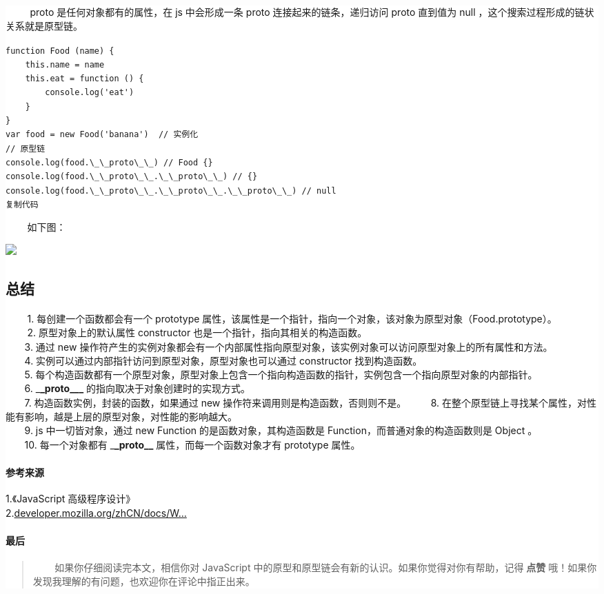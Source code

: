          proto 是任何对象都有的属性，在 js 中会形成一条 proto 连接起来的链条，递归访问 proto 直到值为 null ，这个搜索过程形成的链状关系就是原型链。

```
function Food (name) {
    this.name = name
    this.eat = function () {
        console.log('eat')
    }
}
var food = new Food('banana')  // 实例化
// 原型链
console.log(food.\_\_proto\_\_) // Food {}
console.log(food.\_\_proto\_\_.\_\_proto\_\_) // {}
console.log(food.\_\_proto\_\_.\_\_proto\_\_.\_\_proto\_\_) // null
复制代码

```

        如下图：

![](https://p3-juejin.byteimg.com/tos-cn-i-k3u1fbpfcp/a0f18a4cae1f4a58a532f3e1b233c491~tplv-k3u1fbpfcp-watermark.image)

总结
--

        1. 每创建一个函数都会有一个 prototype 属性，该属性是一个指针，指向一个对象，该对象为原型对象（Food.prototype）。  
        2. 原型对象上的默认属性 constructor 也是一个指针，指向其相关的构造函数。  
       3. 通过 new 操作符产生的实例对象都会有一个内部属性指向原型对象，该实例对象可以访问原型对象上的所有属性和方法。  
       4. 实例可以通过内部指针访问到原型对象，原型对象也可以通过 constructor 找到构造函数。  
       5. 每个构造函数都有一个原型对象，原型对象上包含一个指向构造函数的指针，实例包含一个指向原型对象的内部指针。  
       6. \_**\_proto\_\_\_** 的指向取决于对象创建时的实现方式。  
       7. 构造函数实例，封装的函数，如果通过 new 操作符来调用则是构造函数，否则则不是。         8. 在整个原型链上寻找某个属性，对性能有影响，越是上层的原型对象，对性能的影响越大。  
       9. js 中一切皆对象，通过 new Function 的是函数对象，其构造函数是 Function，而普通对象的构造函数则是 Object 。  
       10. 每一个对象都有 \_**\_proto\_\_** 属性，而每一个函数对象才有 prototype 属性。

#### 参考来源

1.《JavaScript 高级程序设计》  
2.[developer.mozilla.org/zhCN/docs/W…](https://developer.mozilla.org/zhCN/docs/Web/JavaScript/Inheritance_and_the_prototype_chain)

#### 最后

>         如果你仔细阅读完本文，相信你对 JavaScript 中的原型和原型链会有新的认识。如果你觉得对你有帮助，记得 **点赞** 哦！如果你发现我理解的有问题，也欢迎你在评论中指正出来。